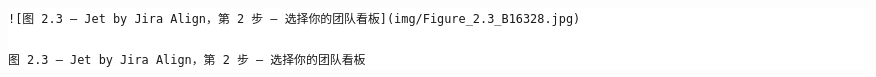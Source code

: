     ![图 2.3 – Jet by Jira Align，第 2 步 – 选择你的团队看板](img/Figure_2.3_B16328.jpg)

    图 2.3 – Jet by Jira Align，第 2 步 – 选择你的团队看板
